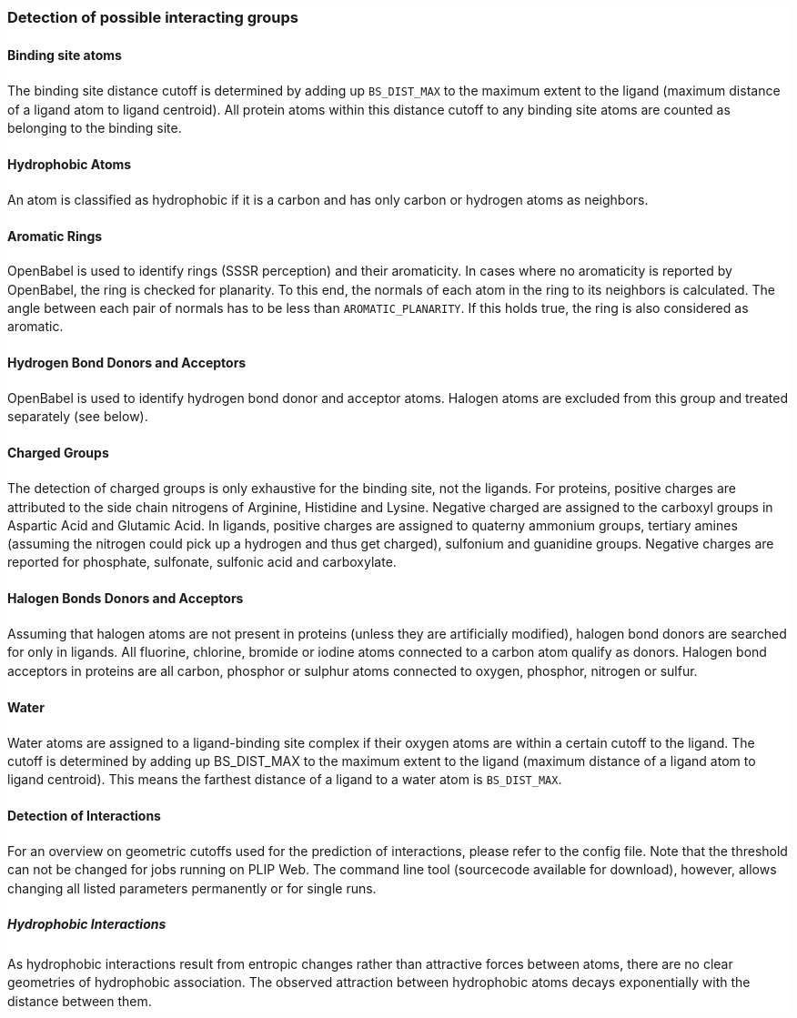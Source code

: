 ### Detection of possible interacting groups

#### Binding site atoms
The binding site distance cutoff is determined by adding up `BS_DIST_MAX` to the maximum extent to the ligand (maximum distance of a ligand atom to ligand centroid). All protein atoms within this distance cutoff to any binding site atoms are counted as belonging to the binding site.

#### Hydrophobic Atoms
An atom is classified as hydrophobic if it is a carbon and has only carbon or hydrogen atoms as neighbors.

#### Aromatic Rings
OpenBabel is used to identify rings (SSSR perception) and their aromaticity. In cases where no aromaticity is reported by OpenBabel, the ring is checked for planarity. To this end, the normals of each atom in the ring to its neighbors is calculated. The angle between each pair of normals has to be less than `AROMATIC_PLANARITY`. If this holds true, the ring is also considered as aromatic.

#### Hydrogen Bond Donors and Acceptors
OpenBabel is used to identify hydrogen bond donor and acceptor atoms. Halogen atoms are excluded from this group and treated separately (see below).

#### Charged Groups
The detection of charged groups is only exhaustive for the binding site, not the ligands. For proteins, positive charges are attributed to the side chain nitrogens of Arginine, Histidine and Lysine. Negative charged are assigned to the carboxyl groups in Aspartic Acid and Glutamic Acid. In ligands, positive charges are assigned to quaterny ammonium groups, tertiary amines (assuming the nitrogen could pick up a hydrogen and thus get charged), sulfonium and guanidine groups. Negative charges are reported for phosphate, sulfonate, sulfonic acid and carboxylate.

#### Halogen Bonds Donors and Acceptors
Assuming that halogen atoms are not present in proteins (unless they are artificially modified), halogen bond donors are searched for only in ligands. All fluorine, chlorine, bromide or iodine atoms connected to a carbon atom qualify as donors. Halogen bond acceptors in proteins are all carbon, phosphor or sulphur atoms connected to oxygen, phosphor, nitrogen or sulfur.

#### Water
Water atoms are assigned to a ligand-binding site complex if their oxygen atoms are within a certain cutoff to the ligand. The cutoff is determined by adding up BS_DIST_MAX to the maximum extent to the ligand (maximum distance of a ligand atom to ligand centroid). This means the farthest distance of a ligand to a water atom is `BS_DIST_MAX`.

#### Detection of Interactions
For an overview on geometric cutoffs used for the prediction of interactions, please refer to the config file. Note that the threshold can not be changed for jobs running on PLIP Web. The command line tool (sourcecode available for download), however, allows changing all listed parameters permanently or for single runs.

##### Hydrophobic Interactions
As hydrophobic interactions result from entropic changes rather than attractive forces between atoms, there are no clear geometries of hydrophobic association. The observed attraction between hydrophobic atoms decays exponentially with the distance between them.
